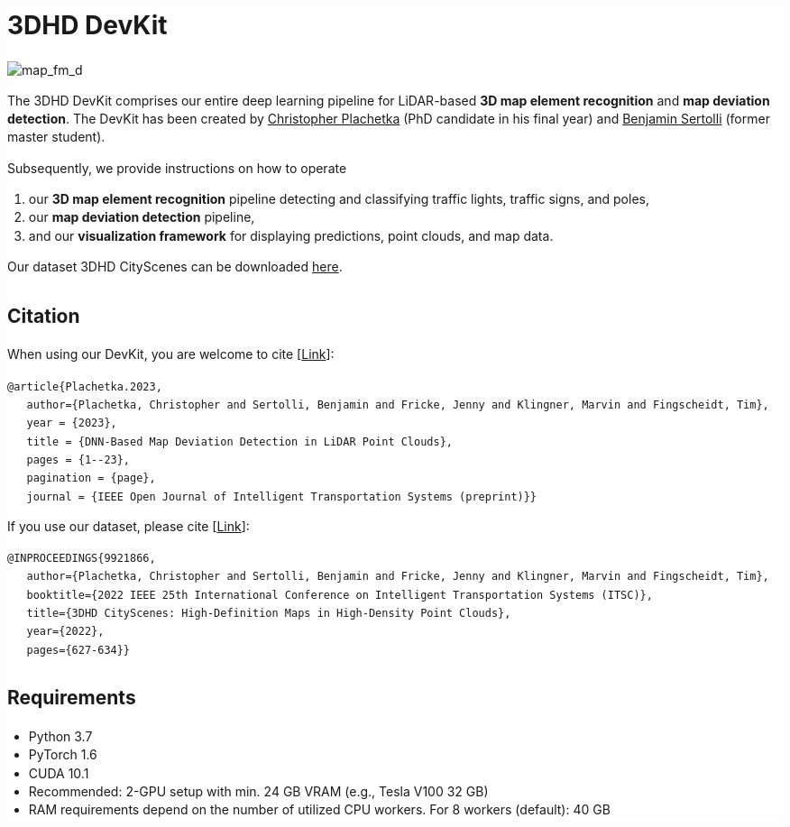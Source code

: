 # 3DHD DevKit

![map_fm_d](https://github.com/volkswagen/3dhd_devkit/assets/113357338/b97ed7ce-35c9-4223-97c3-1f72a01e2508)

The 3DHD DevKit comprises our entire deep learning pipeline
for LiDAR-based **3D map element recognition** and **map deviation detection**.
The DevKit has been created by [Christopher Plachetka](https://www.linkedin.com/in/christopher-plachetka-42b325115/)
(PhD candidate in his final year) and [Benjamin Sertolli](https://www.linkedin.com/in/sertolli/?originalSubdomain=de) (former master student). 

Subsequently, we provide instructions on how to operate 

1. our **3D map element recognition** pipeline detecting and classifying traffic lights, traffic signs, and poles,
2. our **map deviation detection** pipeline, 
3. and our **visualization framework** for displaying predictions, point clouds, and map data.

Our dataset 3DHD CityScenes can be downloaded [here](https://zenodo.org/record/7085090#.ZH2V8WfP1aQ). 

## Citation

When using our DevKit, you are welcome to cite [[Link](https://www.researchgate.net/publication/368983255_DNN-Based_Map_Deviation_Detection_in_LiDAR_Point_Clouds)]:
```
@article{Plachetka.2023,
   author={Plachetka, Christopher and Sertolli, Benjamin and Fricke, Jenny and Klingner, Marvin and Fingscheidt, Tim},
   year = {2023},
   title = {DNN-Based Map Deviation Detection in LiDAR Point Clouds},
   pages = {1--23},
   pagination = {page},
   journal = {IEEE Open Journal of Intelligent Transportation Systems (preprint)}}
```

If you use our dataset, please cite [[Link](https://www.researchgate.net/publication/364309881_3DHD_CityScenes_High-Definition_Maps_in_High-Density_Point_Clouds)]:
```
@INPROCEEDINGS{9921866,
   author={Plachetka, Christopher and Sertolli, Benjamin and Fricke, Jenny and Klingner, Marvin and Fingscheidt, Tim},
   booktitle={2022 IEEE 25th International Conference on Intelligent Transportation Systems (ITSC)}, 
   title={3DHD CityScenes: High-Definition Maps in High-Density Point Clouds}, 
   year={2022},
   pages={627-634}}
```

## Requirements

* Python 3.7
* PyTorch 1.6
* CUDA 10.1
* Recommended: 2-GPU setup with min. 24 GB VRAM (e.g., Tesla V100 32 GB)
* RAM requirements depend on the number of utilized CPU workers. For 8 workers (default): 40 GB  
